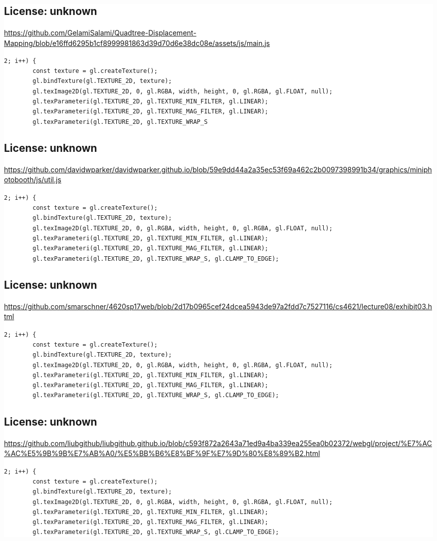 
## License: unknown
https://github.com/GelamiSalami/Quadtree-Displacement-Mapping/blob/e16ffd6295b1cf8999981863d39d70d6e38dc08e/assets/js/main.js

```
2; i++) {
        const texture = gl.createTexture();
        gl.bindTexture(gl.TEXTURE_2D, texture);
        gl.texImage2D(gl.TEXTURE_2D, 0, gl.RGBA, width, height, 0, gl.RGBA, gl.FLOAT, null);
        gl.texParameteri(gl.TEXTURE_2D, gl.TEXTURE_MIN_FILTER, gl.LINEAR);
        gl.texParameteri(gl.TEXTURE_2D, gl.TEXTURE_MAG_FILTER, gl.LINEAR);
        gl.texParameteri(gl.TEXTURE_2D, gl.TEXTURE_WRAP_S
```


## License: unknown
https://github.com/davidwparker/davidwparker.github.io/blob/59e9dd44a2a35ec53f69a462c2b0097398991b34/graphics/miniphotobooth/js/util.js

```
2; i++) {
        const texture = gl.createTexture();
        gl.bindTexture(gl.TEXTURE_2D, texture);
        gl.texImage2D(gl.TEXTURE_2D, 0, gl.RGBA, width, height, 0, gl.RGBA, gl.FLOAT, null);
        gl.texParameteri(gl.TEXTURE_2D, gl.TEXTURE_MIN_FILTER, gl.LINEAR);
        gl.texParameteri(gl.TEXTURE_2D, gl.TEXTURE_MAG_FILTER, gl.LINEAR);
        gl.texParameteri(gl.TEXTURE_2D, gl.TEXTURE_WRAP_S, gl.CLAMP_TO_EDGE);
```


## License: unknown
https://github.com/smarschner/4620sp17web/blob/2d17b0965cef24dcea5943de97a2fdd7c7527116/cs4621/lecture08/exhibit03.html

```
2; i++) {
        const texture = gl.createTexture();
        gl.bindTexture(gl.TEXTURE_2D, texture);
        gl.texImage2D(gl.TEXTURE_2D, 0, gl.RGBA, width, height, 0, gl.RGBA, gl.FLOAT, null);
        gl.texParameteri(gl.TEXTURE_2D, gl.TEXTURE_MIN_FILTER, gl.LINEAR);
        gl.texParameteri(gl.TEXTURE_2D, gl.TEXTURE_MAG_FILTER, gl.LINEAR);
        gl.texParameteri(gl.TEXTURE_2D, gl.TEXTURE_WRAP_S, gl.CLAMP_TO_EDGE);
```


## License: unknown
https://github.com/liubgithub/liubgithub.github.io/blob/c593f872a2643a71ed9a4ba339ea255ea0b02372/webgl/project/%E7%AC%AC%E5%9B%9B%E7%AB%A0/%E5%BB%B6%E8%BF%9F%E7%9D%80%E8%89%B2.html

```
2; i++) {
        const texture = gl.createTexture();
        gl.bindTexture(gl.TEXTURE_2D, texture);
        gl.texImage2D(gl.TEXTURE_2D, 0, gl.RGBA, width, height, 0, gl.RGBA, gl.FLOAT, null);
        gl.texParameteri(gl.TEXTURE_2D, gl.TEXTURE_MIN_FILTER, gl.LINEAR);
        gl.texParameteri(gl.TEXTURE_2D, gl.TEXTURE_MAG_FILTER, gl.LINEAR);
        gl.texParameteri(gl.TEXTURE_2D, gl.TEXTURE_WRAP_S, gl.CLAMP_TO_EDGE);
```
